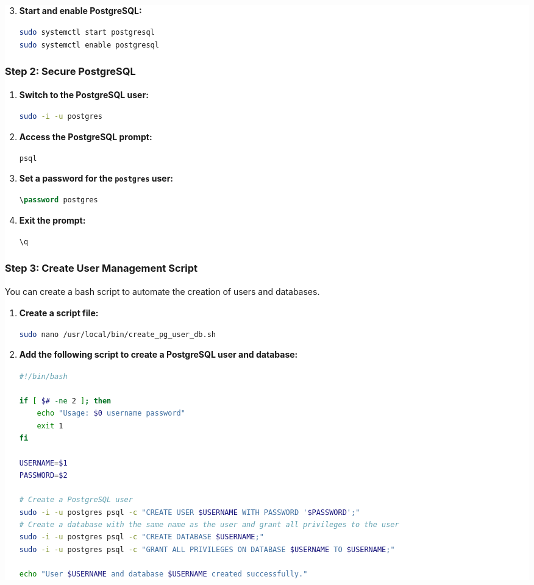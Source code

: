 3. **Start and enable PostgreSQL:**
   ```bash
   sudo systemctl start postgresql
   sudo systemctl enable postgresql
   ```

### Step 2: Secure PostgreSQL

1. **Switch to the PostgreSQL user:**
   ```bash
   sudo -i -u postgres
   ```

2. **Access the PostgreSQL prompt:**
   ```bash
   psql
   ```

3. **Set a password for the `postgres` user:**
   ```sql
   \password postgres
   ```

4. **Exit the prompt:**
   ```sql
   \q
   ```

### Step 3: Create User Management Script

You can create a bash script to automate the creation of users and databases.

1. **Create a script file:**
   ```bash
   sudo nano /usr/local/bin/create_pg_user_db.sh
   ```

2. **Add the following script to create a PostgreSQL user and database:**
   ```bash
   #!/bin/bash

   if [ $# -ne 2 ]; then
       echo "Usage: $0 username password"
       exit 1
   fi

   USERNAME=$1
   PASSWORD=$2

   # Create a PostgreSQL user
   sudo -i -u postgres psql -c "CREATE USER $USERNAME WITH PASSWORD '$PASSWORD';"
   # Create a database with the same name as the user and grant all privileges to the user
   sudo -i -u postgres psql -c "CREATE DATABASE $USERNAME;"
   sudo -i -u postgres psql -c "GRANT ALL PRIVILEGES ON DATABASE $USERNAME TO $USERNAME;"

   echo "User $USERNAME and database $USERNAME created successfully."
   ```
